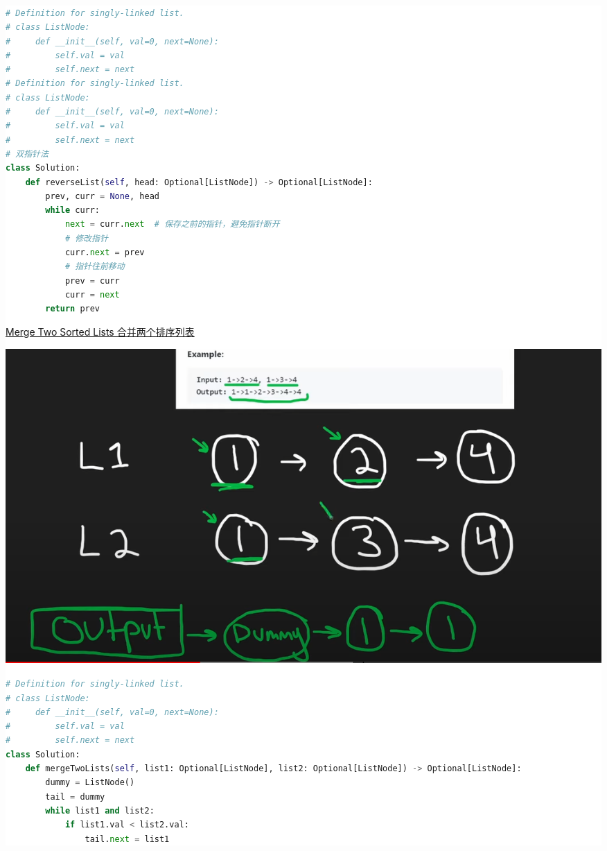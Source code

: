 ```python
# Definition for singly-linked list.  
# class ListNode:  
#     def __init__(self, val=0, next=None):  
#         self.val = val  
#         self.next = next  
# Definition for singly-linked list.  
# class ListNode:  
#     def __init__(self, val=0, next=None):  
#         self.val = val  
#         self.next = next
# 双指针法
class Solution:  
    def reverseList(self, head: Optional[ListNode]) -> Optional[ListNode]:  
        prev, curr = None, head  
        while curr:  
            next = curr.next  # 保存之前的指针，避免指针断开
            # 修改指针
            curr.next = prev  
            # 指针往前移动
            prev = curr  
            curr = next  
        return prev
```
 [Merge Two Sorted Lists  合并两个排序列表](https://leetcode.com/problems/merge-two-sorted-lists/)

![alt text](image-22.png)

```python
# Definition for singly-linked list.  
# class ListNode:  
#     def __init__(self, val=0, next=None):  
#         self.val = val  
#         self.next = next  
class Solution:  
    def mergeTwoLists(self, list1: Optional[ListNode], list2: Optional[ListNode]) -> Optional[ListNode]:  
        dummy = ListNode()  
        tail = dummy  
        while list1 and list2:  
            if list1.val < list2.val:  
                tail.next = list1  
```
